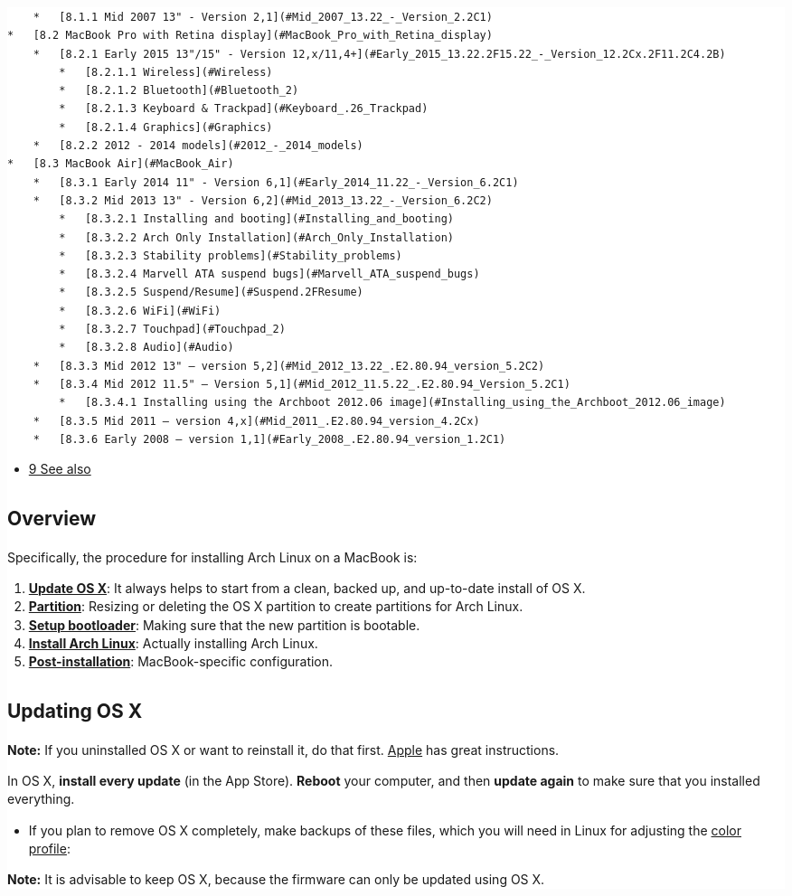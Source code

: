        *   [8.1.1 Mid 2007 13" - Version 2,1](#Mid_2007_13.22_-_Version_2.2C1)
    *   [8.2 MacBook Pro with Retina display](#MacBook_Pro_with_Retina_display)
        *   [8.2.1 Early 2015 13"/15" - Version 12,x/11,4+](#Early_2015_13.22.2F15.22_-_Version_12.2Cx.2F11.2C4.2B)
            *   [8.2.1.1 Wireless](#Wireless)
            *   [8.2.1.2 Bluetooth](#Bluetooth_2)
            *   [8.2.1.3 Keyboard & Trackpad](#Keyboard_.26_Trackpad)
            *   [8.2.1.4 Graphics](#Graphics)
        *   [8.2.2 2012 - 2014 models](#2012_-_2014_models)
    *   [8.3 MacBook Air](#MacBook_Air)
        *   [8.3.1 Early 2014 11" - Version 6,1](#Early_2014_11.22_-_Version_6.2C1)
        *   [8.3.2 Mid 2013 13" - Version 6,2](#Mid_2013_13.22_-_Version_6.2C2)
            *   [8.3.2.1 Installing and booting](#Installing_and_booting)
            *   [8.3.2.2 Arch Only Installation](#Arch_Only_Installation)
            *   [8.3.2.3 Stability problems](#Stability_problems)
            *   [8.3.2.4 Marvell ATA suspend bugs](#Marvell_ATA_suspend_bugs)
            *   [8.3.2.5 Suspend/Resume](#Suspend.2FResume)
            *   [8.3.2.6 WiFi](#WiFi)
            *   [8.3.2.7 Touchpad](#Touchpad_2)
            *   [8.3.2.8 Audio](#Audio)
        *   [8.3.3 Mid 2012 13" — version 5,2](#Mid_2012_13.22_.E2.80.94_version_5.2C2)
        *   [8.3.4 Mid 2012 11.5" — Version 5,1](#Mid_2012_11.5.22_.E2.80.94_Version_5.2C1)
            *   [8.3.4.1 Installing using the Archboot 2012.06 image](#Installing_using_the_Archboot_2012.06_image)
        *   [8.3.5 Mid 2011 — version 4,x](#Mid_2011_.E2.80.94_version_4.2Cx)
        *   [8.3.6 Early 2008 — version 1,1](#Early_2008_.E2.80.94_version_1.2C1)
*   [9 See also](#See_also)

## Overview

Specifically, the procedure for installing Arch Linux on a MacBook is:

1.  **[Update OS X](#Updating_OS_X)**: It always helps to start from a clean, backed up, and up-to-date install of OS X.
2.  **[Partition](#Partitions)**: Resizing or deleting the OS X partition to create partitions for Arch Linux.
3.  **[Setup bootloader](#Setup_bootloader)**: Making sure that the new partition is bootable.
4.  **[Install Arch Linux](#Installation)**: Actually installing Arch Linux.
5.  **[Post-installation](#Post-installation)**: MacBook-specific configuration.

## Updating OS X

**Note:** If you uninstalled OS X or want to reinstall it, do that first. [Apple](https://support.apple.com/en-us/HT204904) has great instructions.

In OS X, **install every update** (in the App Store). **Reboot** your computer, and then **update again** to make sure that you installed everything.

*   If you plan to remove OS X completely, make backups of these files, which you will need in Linux for adjusting the [color profile](#Color_Profile):

**Note:** It is advisable to keep OS X, because the firmware can only be updated using OS X.
